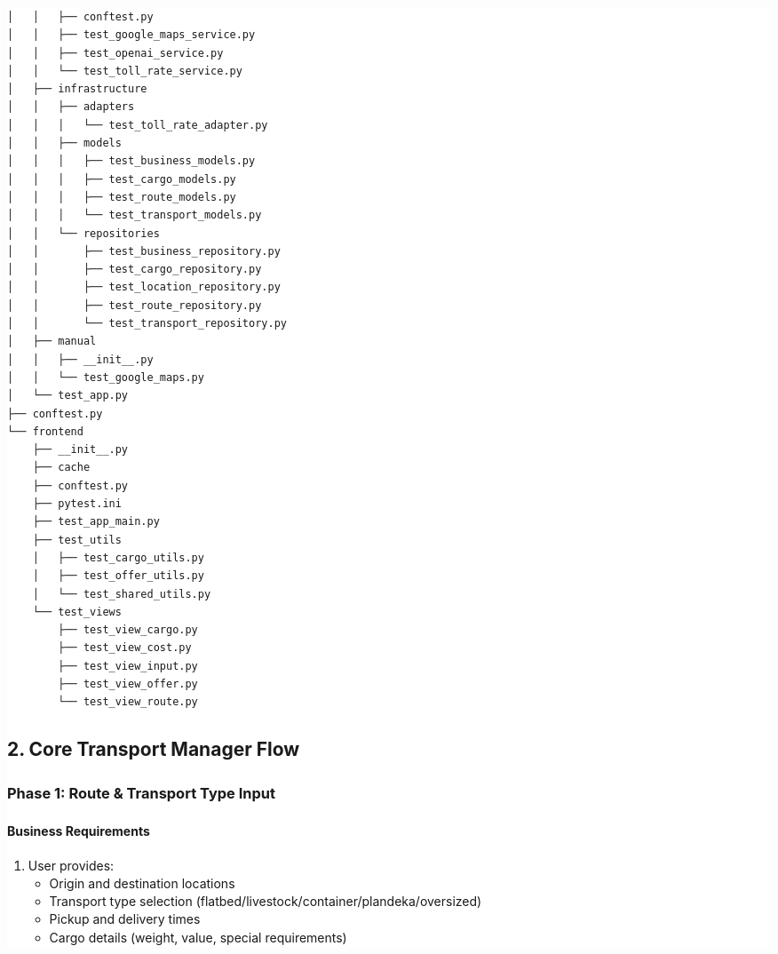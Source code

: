     │   │   ├── conftest.py
    │   │   ├── test_google_maps_service.py
    │   │   ├── test_openai_service.py
    │   │   └── test_toll_rate_service.py
    │   ├── infrastructure
    │   │   ├── adapters
    │   │   │   └── test_toll_rate_adapter.py
    │   │   ├── models
    │   │   │   ├── test_business_models.py
    │   │   │   ├── test_cargo_models.py
    │   │   │   ├── test_route_models.py
    │   │   │   └── test_transport_models.py
    │   │   └── repositories
    │   │       ├── test_business_repository.py
    │   │       ├── test_cargo_repository.py
    │   │       ├── test_location_repository.py
    │   │       ├── test_route_repository.py
    │   │       └── test_transport_repository.py
    │   ├── manual
    │   │   ├── __init__.py
    │   │   └── test_google_maps.py
    │   └── test_app.py
    ├── conftest.py
    └── frontend
        ├── __init__.py
        ├── cache
        ├── conftest.py
        ├── pytest.ini
        ├── test_app_main.py
        ├── test_utils
        │   ├── test_cargo_utils.py
        │   ├── test_offer_utils.py
        │   └── test_shared_utils.py
        └── test_views
            ├── test_view_cargo.py
            ├── test_view_cost.py
            ├── test_view_input.py
            ├── test_view_offer.py
            └── test_view_route.py


## 2. Core Transport Manager Flow

### Phase 1: Route & Transport Type Input

#### Business Requirements
1. User provides:
   - Origin and destination locations
   - Transport type selection (flatbed/livestock/container/plandeka/oversized)
   - Pickup and delivery times
   - Cargo details (weight, value, special requirements)
